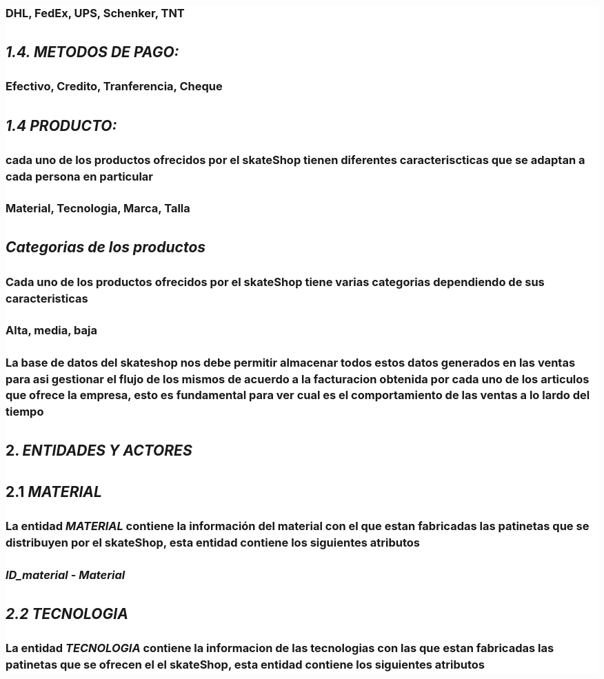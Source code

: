 ### DHL, FedEx, UPS, Schenker, TNT

## _***1.4. METODOS DE PAGO:***_

### Efectivo, Credito, Tranferencia, Cheque

## _***1.4 PRODUCTO:***_

### cada uno de los productos ofrecidos por el skateShop tienen diferentes caracteriscticas que se adaptan a cada persona en particular

### Material, Tecnologia, Marca, Talla

## _***Categorias de los productos***_

### Cada uno de los productos ofrecidos por el skateShop tiene varias categorias dependiendo de sus caracteristicas

### Alta, media, baja

### La base de datos del skateshop nos debe permitir almacenar todos estos datos generados en las ventas para asi gestionar el flujo de los mismos de acuerdo a la facturacion obtenida por cada uno de los articulos que ofrece la empresa, esto es fundamental para ver cual es el comportamiento de las ventas a lo lardo del tiempo

## 2. _***ENTIDADES Y ACTORES***_

## 2.1 _***MATERIAL***_

### La entidad _***MATERIAL***_ contiene la información del material con el que estan fabricadas las patinetas que se distribuyen por el skateShop, esta entidad contiene los siguientes atributos

### _***ID_material***_ - _***Material***_

## _***2.2 TECNOLOGIA***_

### La entidad _***TECNOLOGIA***_ contiene la informacion de las tecnologias con las que estan fabricadas las patinetas que se ofrecen el el skateShop, esta entidad contiene los siguientes atributos
